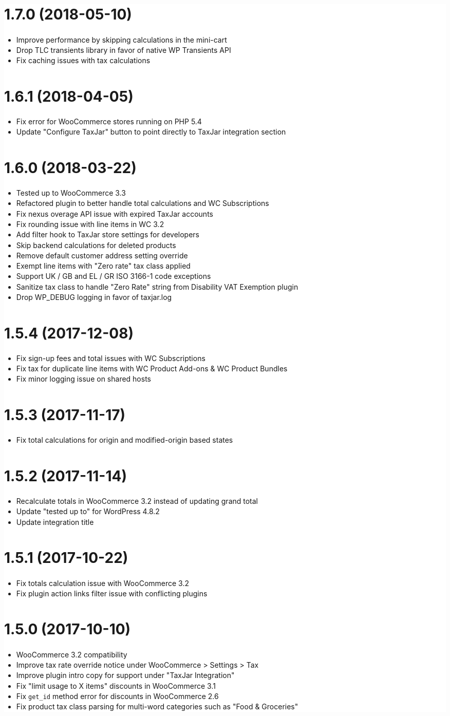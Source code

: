 # 1.7.0 (2018-05-10)
* Improve performance by skipping calculations in the mini-cart
* Drop TLC transients library in favor of native WP Transients API
* Fix caching issues with tax calculations

# 1.6.1 (2018-04-05)
* Fix error for WooCommerce stores running on PHP 5.4
* Update "Configure TaxJar" button to point directly to TaxJar integration section

# 1.6.0 (2018-03-22)
* Tested up to WooCommerce 3.3 
* Refactored plugin to better handle total calculations and WC Subscriptions
* Fix nexus overage API issue with expired TaxJar accounts
* Fix rounding issue with line items in WC 3.2
* Add filter hook to TaxJar store settings for developers
* Skip backend calculations for deleted products
* Remove default customer address setting override
* Exempt line items with "Zero rate" tax class applied
* Support UK / GB and EL / GR ISO 3166-1 code exceptions
* Sanitize tax class to handle "Zero Rate" string from Disability VAT Exemption plugin
* Drop WP_DEBUG logging in favor of taxjar.log

# 1.5.4 (2017-12-08)
* Fix sign-up fees and total issues with WC Subscriptions
* Fix tax for duplicate line items with WC Product Add-ons & WC Product Bundles
* Fix minor logging issue on shared hosts

# 1.5.3 (2017-11-17)
* Fix total calculations for origin and modified-origin based states

# 1.5.2 (2017-11-14)
* Recalculate totals in WooCommerce 3.2 instead of updating grand total
* Update "tested up to" for WordPress 4.8.2
* Update integration title

# 1.5.1 (2017-10-22)
* Fix totals calculation issue with WooCommerce 3.2
* Fix plugin action links filter issue with conflicting plugins

# 1.5.0 (2017-10-10)
* WooCommerce 3.2 compatibility
* Improve tax rate override notice under WooCommerce > Settings > Tax
* Improve plugin intro copy for support under "TaxJar Integration"
* Fix "limit usage to X items" discounts in WooCommerce 3.1
* Fix `get_id` method error for discounts in WooCommerce 2.6
* Fix product tax class parsing for multi-word categories such as "Food & Groceries"
